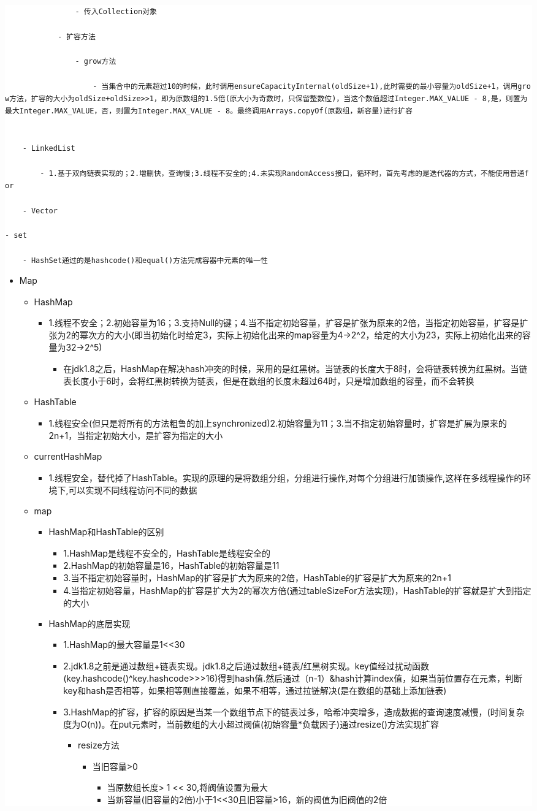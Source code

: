 					- 传入Collection对象

				- 扩容方法

					- grow方法

						- 当集合中的元素超过10的时候，此时调用ensureCapacityInternal(oldSize+1),此时需要的最小容量为oldSize+1，调用grow方法，扩容的大小为oldSize+oldSize>>1，即为原数组的1.5倍(原大小为奇数时，只保留整数位)，当这个数值超过Integer.MAX_VALUE - 8,是，则置为最大Integer.MAX_VALUE，否，则置为Integer.MAX_VALUE - 8。最终调用Arrays.copyOf(原数组，新容量)进行扩容


		- LinkedList

			- 1.基于双向链表实现的；2.增删快，查询慢;3.线程不安全的;4.未实现RandomAccess接口，循环时，首先考虑的是迭代器的方式，不能使用普通for

		- Vector

	- set 
	    
	    - HashSet通过的是hashcode()和equal()方法完成容器中元素的唯一性

- Map

	- HashMap

		- 1.线程不安全；2.初始容量为16；3.支持Null的键；4.当不指定初始容量，扩容是扩张为原来的2倍，当指定初始容量，扩容是扩张为2的幂次方的大小(即当初始化时给定3，实际上初始化出来的map容量为4->2^2，给定的大小为23，实际上初始化出来的容量为32->2^5)

			- 在jdk1.8之后，HashMap在解决hash冲突的时候，采用的是红黑树。当链表的长度大于8时，会将链表转换为红黑树。当链表长度小于6时，会将红黑树转换为链表，但是在数组的长度未超过64时，只是增加数组的容量，而不会转换

	- HashTable

		- 1.线程安全(但只是将所有的方法粗鲁的加上synchronized)2.初始容量为11；3.当不指定初始容量时，扩容是扩展为原来的2n+1，当指定初始大小，是扩容为指定的大小

	- currentHashMap

		- 1.线程安全，替代掉了HashTable。实现的原理的是将数组分组，分组进行操作,对每个分组进行加锁操作,这样在多线程操作的环境下,可以实现不同线程访问不同的数据

	- map

		- HashMap和HashTable的区别

			- 1.HashMap是线程不安全的，HashTable是线程安全的
			- 2.HashMap的初始容量是16，HashTable的初始容量是11
			- 3.当不指定初始容量时，HashMap的扩容是扩大为原来的2倍，HashTable的扩容是扩大为原来的2n+1
			- 4.当指定初始容量，HashMap的扩容是扩大为2的幂次方倍(通过tableSizeFor方法实现)，HashTable的扩容就是扩大到指定的大小

		- HashMap的底层实现

			- 1.HashMap的最大容量是1<<30
			- 2.jdk1.8之前是通过数组+链表实现。jdk1.8之后通过数组+链表/红黑树实现。key值经过扰动函数(key.hashcode()^key.hashcode>>>16)得到hash值.然后通过（n-1）&hash计算index值，如果当前位置存在元素，判断key和hash是否相等，如果相等则直接覆盖，如果不相等，通过拉链解决(是在数组的基础上添加链表)
			- 3.HashMap的扩容，扩容的原因是当某一个数组节点下的链表过多，哈希冲突增多，造成数据的查询速度减慢，(时间复杂度为O(n))。在put元素时，当前数组的大小超过阀值(初始容量*负载因子)通过resize()方法实现扩容

				- resize方法

					- 当旧容量>0

						- 当原数组长度> 1 << 30,将阀值设置为最大
						- 当新容量(旧容量的2倍)小于1<<30且旧容量>16，新的阀值为旧阀值的2倍
